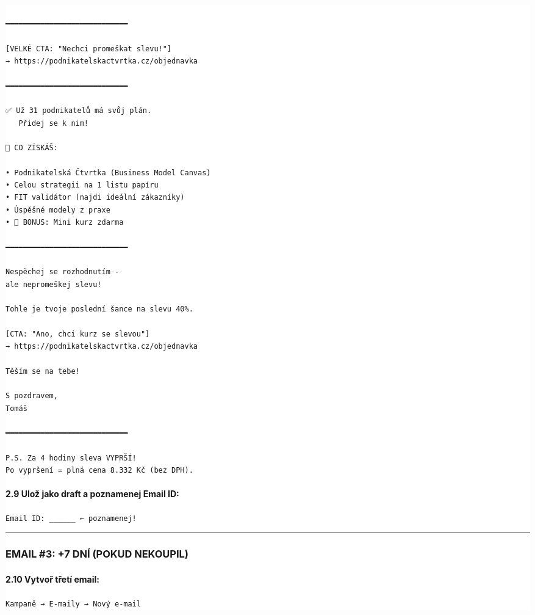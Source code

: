 ```html

━━━━━━━━━━━━━━━━━━━━━━━━━━━━

[VELKÉ CTA: "Nechci promeškat slevu!"]
→ https://podnikatelskactvrtka.cz/objednavka

━━━━━━━━━━━━━━━━━━━━━━━━━━━━

✅ Už 31 podnikatelů má svůj plán.
   Přidej se k nim!

🎯 CO ZÍSKÁŠ:

• Podnikatelská Čtvrtka (Business Model Canvas)
• Celou strategii na 1 listu papíru
• FIT validátor (najdi ideální zákazníky)
• Úspěšné modely z praxe
• 🎁 BONUS: Mini kurz zdarma

━━━━━━━━━━━━━━━━━━━━━━━━━━━━

Nespěchej se rozhodnutím -
ale nepromeškej slevu!

Tohle je tvoje poslední šance na slevu 40%.

[CTA: "Ano, chci kurz se slevou"]
→ https://podnikatelskactvrtka.cz/objednavka

Těším se na tebe!

S pozdravem,
Tomáš

━━━━━━━━━━━━━━━━━━━━━━━━━━━━

P.S. Za 4 hodiny sleva VYPRŠÍ!
Po vypršení = plná cena 8.332 Kč (bez DPH).
```

#### **2.9 Ulož jako draft a poznamenej Email ID:**
```
Email ID: ______ ← poznamenej!
```

---

### **EMAIL #3: +7 DNÍ (POKUD NEKOUPIL)**

#### **2.10 Vytvoř třetí email:**
```
Kampaně → E-maily → Nový e-mail
```
